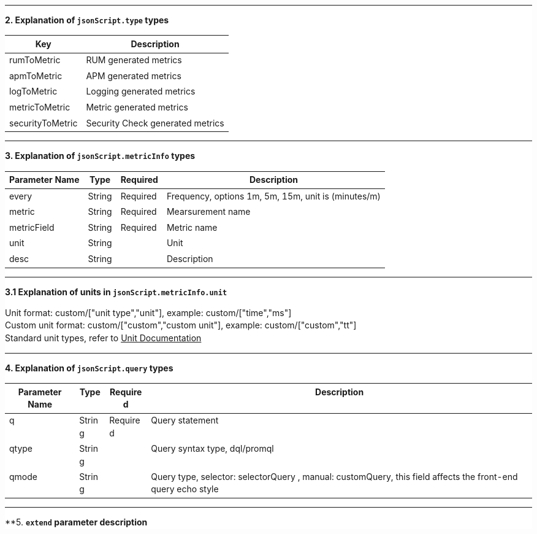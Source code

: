 --------------

**2. Explanation of `jsonScript.type` types**

|Key|Description|
|---|----|
|rumToMetric| RUM generated metrics|
|apmToMetric| APM generated metrics|
|logToMetric| Logging generated metrics|
|metricToMetric| Metric generated metrics|
|securityToMetric| Security Check generated metrics|

--------------

**3. Explanation of `jsonScript.metricInfo` types**

| Parameter Name | Type  | Required | Description          |
|-----------------------|----------|----|------------------------|
|every                  |String|Required| Frequency, options 1m, 5m, 15m, unit is (minutes/m)|
|metric                 |String|Required| Mearsurement name |
|metricField            |String|Required| Metric name |
|unit                   |String|| Unit |
|desc                   |String|| Description |

--------------

**3.1 Explanation of units in `jsonScript.metricInfo.unit`**

Unit format: custom/["unit type","unit"], example: custom/["time","ms"]
<br/>
Custom unit format: custom/["custom","custom unit"], example: custom/["custom","tt"]
<br/>
Standard unit types, refer to [Unit Documentation](../../../studio-backend/unit/)

--------------

**4. Explanation of `jsonScript.query` types**

| Parameter Name | Type  | Required | Description          |
|-----------------------|----------|----|------------------------|
|q                     |String|Required| Query statement  |
|qtype                 |String|| Query syntax type, dql/promql |
|qmode                 |String|| Query type, selector: selectorQuery , manual: customQuery, this field affects the front-end query echo style|

--------------

**5. **`extend` parameter description**

